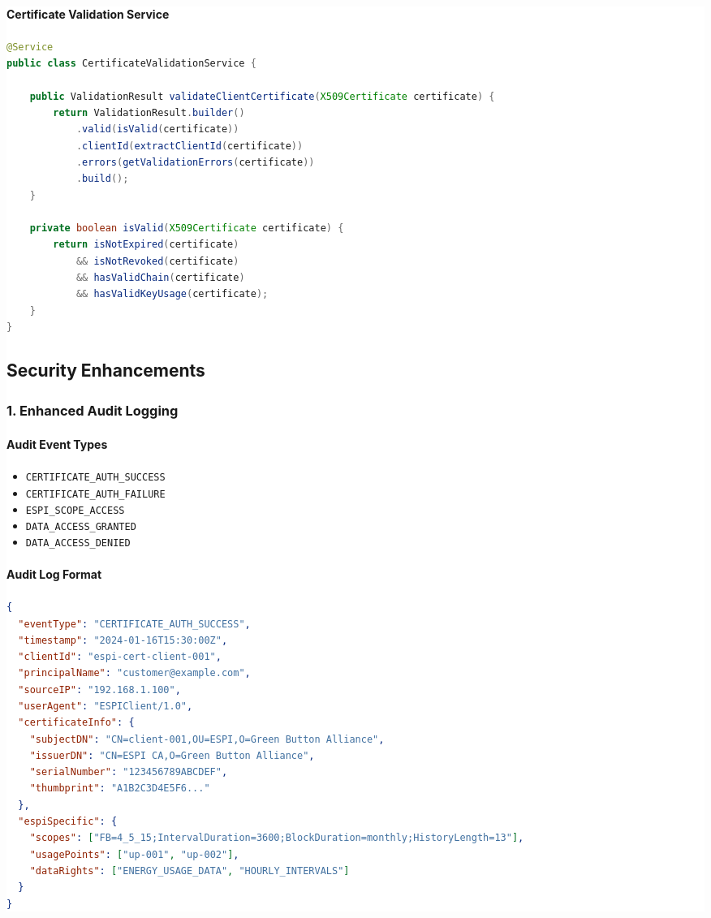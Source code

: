 #### Certificate Validation Service
```java
@Service
public class CertificateValidationService {
    
    public ValidationResult validateClientCertificate(X509Certificate certificate) {
        return ValidationResult.builder()
            .valid(isValid(certificate))
            .clientId(extractClientId(certificate))
            .errors(getValidationErrors(certificate))
            .build();
    }
    
    private boolean isValid(X509Certificate certificate) {
        return isNotExpired(certificate) 
            && isNotRevoked(certificate)
            && hasValidChain(certificate)
            && hasValidKeyUsage(certificate);
    }
}
```

## Security Enhancements

### 1. Enhanced Audit Logging

#### Audit Event Types
- `CERTIFICATE_AUTH_SUCCESS`
- `CERTIFICATE_AUTH_FAILURE`
- `ESPI_SCOPE_ACCESS`
- `DATA_ACCESS_GRANTED`
- `DATA_ACCESS_DENIED`

#### Audit Log Format
```json
{
  "eventType": "CERTIFICATE_AUTH_SUCCESS",
  "timestamp": "2024-01-16T15:30:00Z",
  "clientId": "espi-cert-client-001",
  "principalName": "customer@example.com",
  "sourceIP": "192.168.1.100",
  "userAgent": "ESPIClient/1.0",
  "certificateInfo": {
    "subjectDN": "CN=client-001,OU=ESPI,O=Green Button Alliance",
    "issuerDN": "CN=ESPI CA,O=Green Button Alliance",
    "serialNumber": "123456789ABCDEF",
    "thumbprint": "A1B2C3D4E5F6..."
  },
  "espiSpecific": {
    "scopes": ["FB=4_5_15;IntervalDuration=3600;BlockDuration=monthly;HistoryLength=13"],
    "usagePoints": ["up-001", "up-002"],
    "dataRights": ["ENERGY_USAGE_DATA", "HOURLY_INTERVALS"]
  }
}
```
